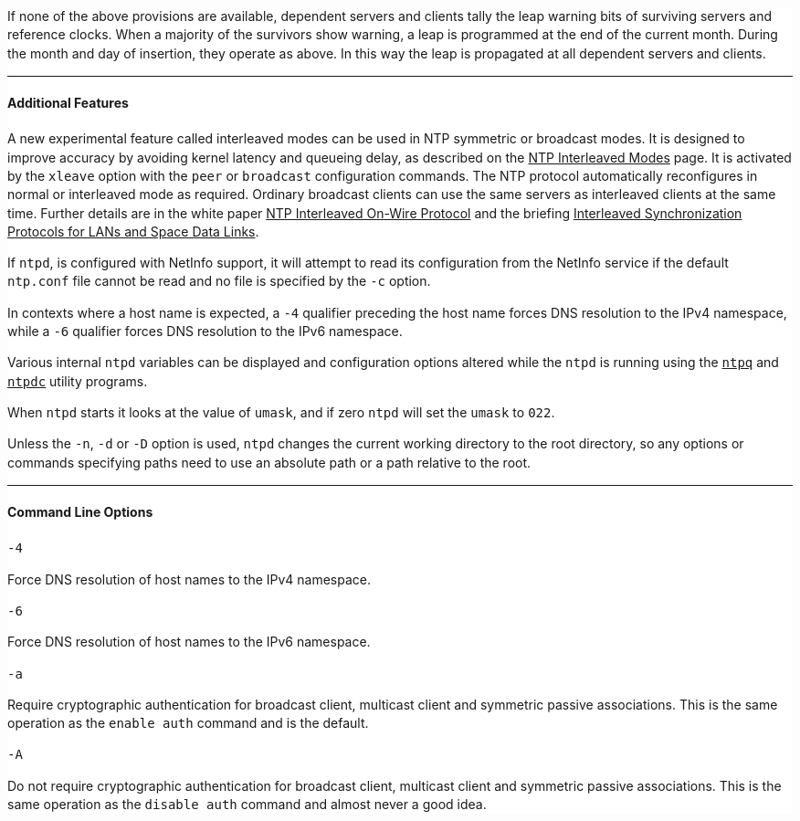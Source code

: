 If none of the above provisions are available, dependent servers and clients tally the leap warning bits of surviving servers and reference clocks. When a majority of the survivors show warning, a leap is programmed at the end of the current month. During the month and day of insertion, they operate as above. In this way the leap is propagated at all dependent servers and clients.

* * *

#### Additional Features

A new experimental feature called interleaved modes can be used in NTP symmetric or broadcast modes. It is designed to improve accuracy by avoiding kernel latency and queueing delay, as described on the [NTP Interleaved Modes](/archives/4.2.6-series/xleave) page. It is activated by the <tt>xleave</tt> option with the <tt>peer</tt> or <tt>broadcast</tt> configuration commands. The NTP protocol automatically reconfigures in normal or interleaved mode as required. Ordinary broadcast clients can use the same servers as interleaved clients at the same time. Further details are in the white paper [NTP Interleaved On-Wire Protocol](/reflib/onwire) and the briefing [Interleaved Synchronization Protocols for LANs and Space Data Links](/reflib/brief/onwire/onwire.pdf).

If <tt>ntpd</tt>, is configured with NetInfo support, it will attempt to read its configuration from the NetInfo service if the default <tt>ntp.conf</tt> file cannot be read and no file is specified by the <tt>-c</tt> option.

In contexts where a host name is expected, a <tt>-4</tt> qualifier preceding the host name forces DNS resolution to the IPv4 namespace, while a <tt>-6</tt> qualifier forces DNS resolution to the IPv6 namespace.

Various internal <tt>ntpd</tt> variables can be displayed and configuration options altered while the <tt>ntpd</tt> is running using the <tt>[ntpq](/archives/4.2.6-series/ntpq)</tt> and <tt>[ntpdc](/archives/4.2.6-series/ntpdc)</tt> utility programs.

When <tt>ntpd</tt> starts it looks at the value of <tt>umask</tt>, and if zero <tt>ntpd</tt> will set the <tt>umask</tt> to <tt>022</tt>.

Unless the <tt>-n</tt>, <tt>-d</tt> or <tt>-D</tt> option is used, <tt>ntpd</tt> changes the current working directory to the root directory, so any options or commands specifying paths need to use an absolute path or a path relative to the root.

* * *

#### Command Line Options

<dt><tt>-4</tt></dt>

Force DNS resolution of host names to the IPv4 namespace.

<dt><tt>-6</tt></dt>

Force DNS resolution of host names to the IPv6 namespace.

<dt><tt>-a</tt></dt>

Require cryptographic authentication for broadcast client, multicast client and symmetric passive associations. This is the same operation as the <tt>enable auth</tt> command and is the default.

<dt><tt>-A</tt></dt>

Do not require cryptographic authentication for broadcast client, multicast client and symmetric passive associations. This is the same operation as the <tt>disable auth</tt> command and almost never a good idea.
